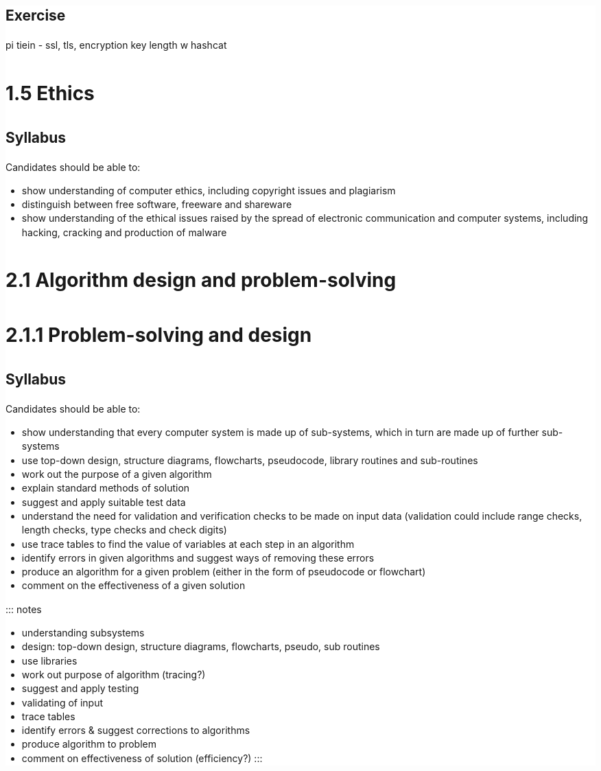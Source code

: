 ## Exercise

pi tiein - ssl, tls, encryption key length w hashcat 

# 1.5 Ethics
## Syllabus

Candidates should be able to:

* show understanding of computer ethics, including copyright issues and plagiarism
* distinguish between free software, freeware and shareware
* show understanding of the ethical issues raised by the spread of electronic communication and computer systems, including hacking, cracking and production of malware

# 2.1 Algorithm design and problem-solving
# 2.1.1 Problem-solving and design
## Syllabus

Candidates should be able to:

* show understanding that every computer system is made up of sub-systems, which in turn are made up of further sub-systems
* use top-down design, structure diagrams, flowcharts, pseudocode, library routines and sub-routines
* work out the purpose of a given algorithm
* explain standard methods of solution
* suggest and apply suitable test data
* understand the need for validation and verification checks to be made on input data (validation could include range checks, length checks, type checks and check digits)
* use trace tables to find the value of variables at each step in an algorithm
* identify errors in given algorithms and suggest ways of removing these errors
* produce an algorithm for a given problem (either in the form of pseudocode or flowchart)
* comment on the effectiveness of a given solution

::: notes
 * understanding subsystems
 * design: top-down design, structure diagrams, flowcharts, pseudo, sub routines
 * use libraries
 * work out purpose of algorithm (tracing?)
 * suggest and apply testing
 * validating of input
 * trace tables
 * identify errors & suggest corrections to algorithms
 * produce algorithm to problem
 * comment on effectiveness of solution (efficiency?)
:::
